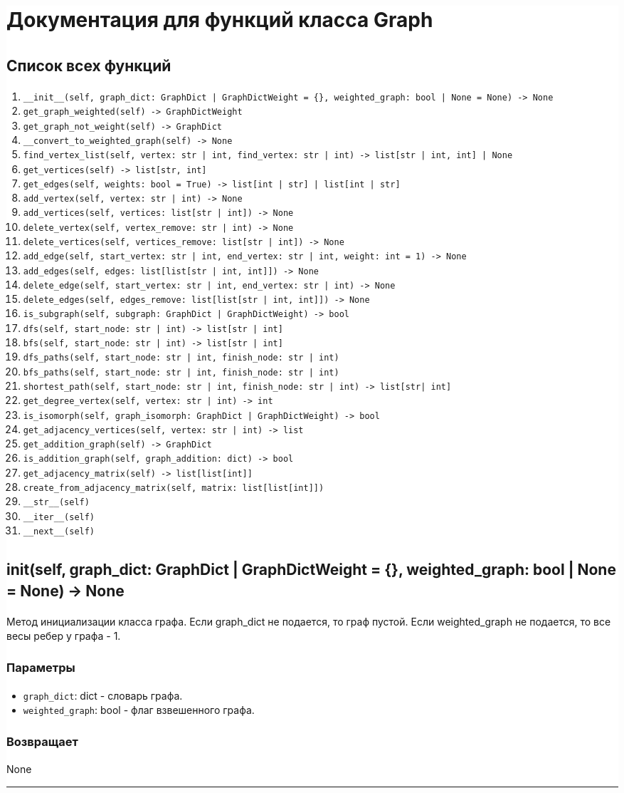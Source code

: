 # Документация для функций класса Graph

## Список всех функций
1. `__init__(self, graph_dict: GraphDict | GraphDictWeight = {}, weighted_graph: bool | None = None) -> None`
2. `get_graph_weighted(self) -> GraphDictWeight`
3. `get_graph_not_weight(self) -> GraphDict`
4. `__convert_to_weighted_graph(self) -> None`
5. `find_vertex_list(self, vertex: str | int, find_vertex: str | int) -> list[str | int, int] | None`
6. `get_vertices(self) -> list[str, int]`
7. `get_edges(self, weights: bool = True) -> list[int | str] | list[int | str]`
8. `add_vertex(self, vertex: str | int) -> None`
9. `add_vertices(self, vertices: list[str | int]) -> None`
10. `delete_vertex(self, vertex_remove: str | int) -> None`
11. `delete_vertices(self, vertices_remove: list[str | int]) -> None`
12. `add_edge(self, start_vertex: str | int, end_vertex: str | int, weight: int = 1) -> None`
13. `add_edges(self, edges: list[list[str | int, int]]) -> None`
14. `delete_edge(self, start_vertex: str | int, end_vertex: str | int) -> None`
15. `delete_edges(self, edges_remove: list[list[str | int, int]]) -> None`
16. `is_subgraph(self, subgraph: GraphDict | GraphDictWeight) -> bool`
17. `dfs(self, start_node: str | int) -> list[str | int]`
18. `bfs(self, start_node: str | int) -> list[str | int]`
19. `dfs_paths(self, start_node: str | int, finish_node: str | int)`
20. `bfs_paths(self, start_node: str | int, finish_node: str | int)`
21. `shortest_path(self, start_node: str | int, finish_node: str | int) -> list[str| int]`
22. `get_degree_vertex(self, vertex: str | int) -> int`
23. `is_isomorph(self, graph_isomorph: GraphDict | GraphDictWeight) -> bool`
24. `get_adjacency_vertices(self, vertex: str | int) -> list`
25. `get_addition_graph(self) -> GraphDict`
26. `is_addition_graph(self, graph_addition: dict) -> bool`
27. `get_adjacency_matrix(self) -> list[list[int]]`
28. `create_from_adjacency_matrix(self, matrix: list[list[int]])`
29. `__str__(self)`
30. `__iter__(self)`
31. `__next__(self)`

## __init__(self, graph_dict: GraphDict | GraphDictWeight = {}, weighted_graph: bool | None = None) -> None
Метод инициализации класса графа. Если graph_dict не подается, то граф пустой. Если weighted_graph не подается, то все весы ребер у графа - 1.

### Параметры
- `graph_dict`: dict - словарь графа.
- `weighted_graph`: bool - флаг взвешенного графа.

### Возвращает
None

---